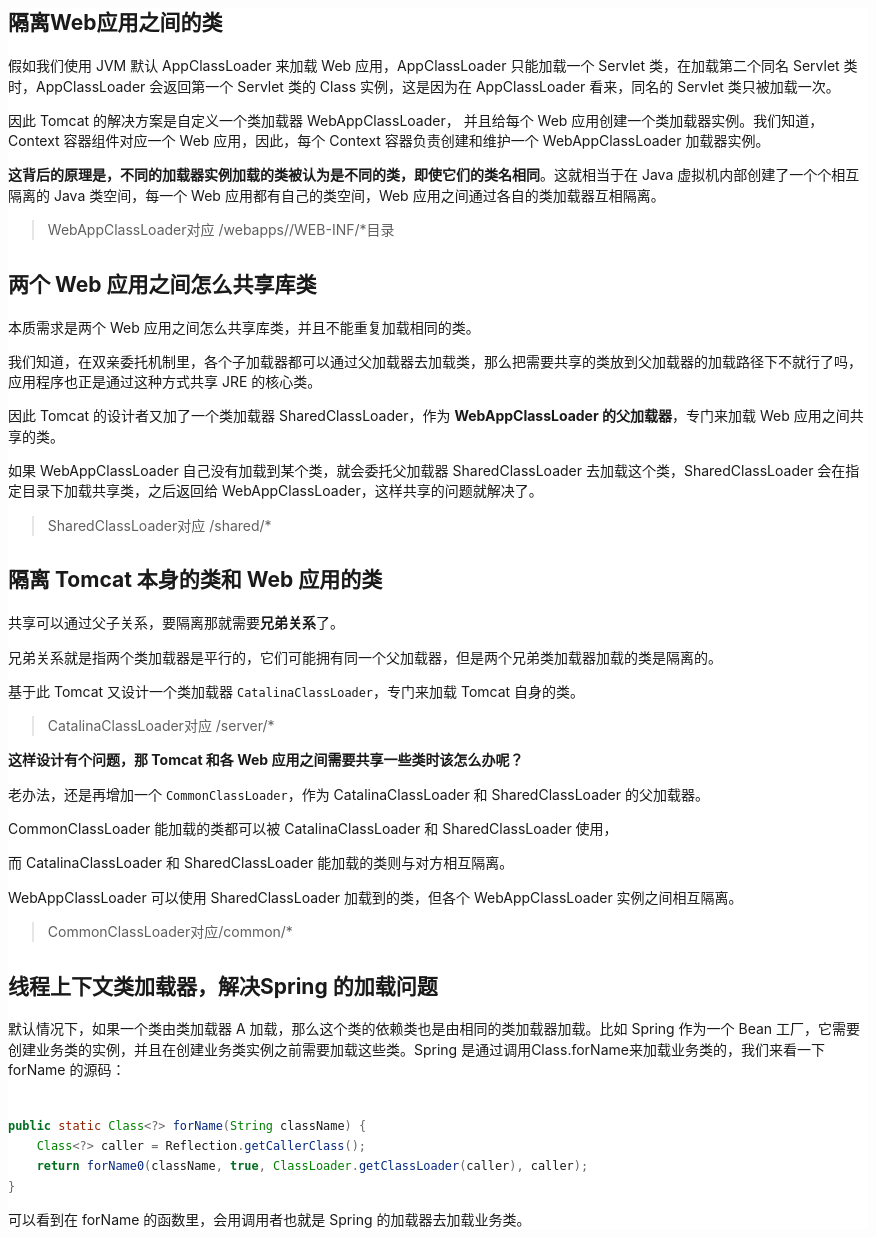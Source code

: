 ## 隔离Web应用之间的类

假如我们使用 JVM 默认 AppClassLoader 来加载 Web 应用，AppClassLoader 只能加载一个 Servlet 类，在加载第二个同名 Servlet 类时，AppClassLoader 会返回第一个 Servlet 类的 Class 实例，这是因为在 AppClassLoader 看来，同名的 Servlet 类只被加载一次。

因此 Tomcat 的解决方案是自定义一个类加载器 WebAppClassLoader， 并且给每个 Web 应用创建一个类加载器实例。我们知道，Context 容器组件对应一个 Web 应用，因此，每个 Context 容器负责创建和维护一个 WebAppClassLoader 加载器实例。

**这背后的原理是，不同的加载器实例加载的类被认为是不同的类，即使它们的类名相同**。这就相当于在 Java 虚拟机内部创建了一个个相互隔离的 Java 类空间，每一个 Web 应用都有自己的类空间，Web 应用之间通过各自的类加载器互相隔离。

> WebAppClassLoader对应 <Tomcat >/webapps/<app>/WEB-INF/\*目录

## 两个 Web 应用之间怎么共享库类

本质需求是两个 Web 应用之间怎么共享库类，并且不能重复加载相同的类。

我们知道，在双亲委托机制里，各个子加载器都可以通过父加载器去加载类，那么把需要共享的类放到父加载器的加载路径下不就行了吗，应用程序也正是通过这种方式共享 JRE 的核心类。

因此 Tomcat 的设计者又加了一个类加载器 SharedClassLoader，作为 **WebAppClassLoader 的父加载器**，专门来加载 Web 应用之间共享的类。

如果 WebAppClassLoader 自己没有加载到某个类，就会委托父加载器 SharedClassLoader 去加载这个类，SharedClassLoader 会在指定目录下加载共享类，之后返回给 WebAppClassLoader，这样共享的问题就解决了。

>SharedClassLoader对应 <Tomcat >/shared/*

## 隔离 Tomcat 本身的类和 Web 应用的类

共享可以通过父子关系，要隔离那就需要**兄弟关系**了。

兄弟关系就是指两个类加载器是平行的，它们可能拥有同一个父加载器，但是两个兄弟类加载器加载的类是隔离的。

基于此 Tomcat 又设计一个类加载器 `CatalinaClassLoader`，专门来加载 Tomcat 自身的类。

>CatalinaClassLoader对应 <Tomcat >/server/*


**这样设计有个问题，那 Tomcat 和各 Web 应用之间需要共享一些类时该怎么办呢？**

老办法，还是再增加一个 `CommonClassLoader`，作为 CatalinaClassLoader 和 SharedClassLoader 的父加载器。

CommonClassLoader 能加载的类都可以被 CatalinaClassLoader 和 SharedClassLoader 使用，

而 CatalinaClassLoader 和 SharedClassLoader 能加载的类则与对方相互隔离。

WebAppClassLoader 可以使用 SharedClassLoader 加载到的类，但各个 WebAppClassLoader 实例之间相互隔离。

>CommonClassLoader对应<Tomcat>/common/*

## 线程上下文类加载器，解决Spring 的加载问题

默认情况下，如果一个类由类加载器 A 加载，那么这个类的依赖类也是由相同的类加载器加载。比如 Spring 作为一个 Bean 工厂，它需要创建业务类的实例，并且在创建业务类实例之前需要加载这些类。Spring 是通过调用Class.forName来加载业务类的，我们来看一下 forName 的源码：
```java

public static Class<?> forName(String className) {
    Class<?> caller = Reflection.getCallerClass();
    return forName0(className, true, ClassLoader.getClassLoader(caller), caller);
}
```
可以看到在 forName 的函数里，会用调用者也就是 Spring 的加载器去加载业务类。
